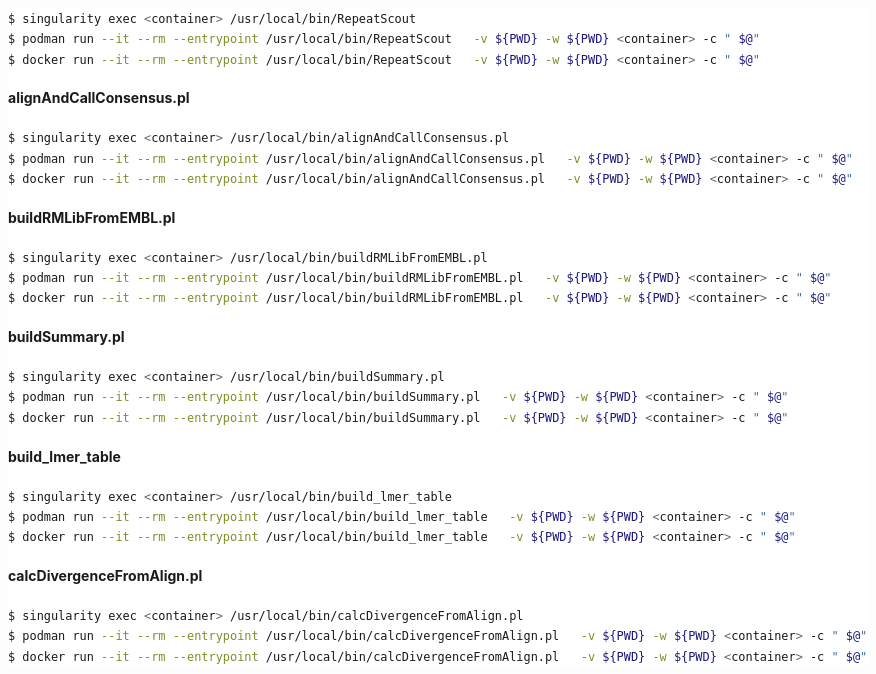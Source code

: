 ```bash
$ singularity exec <container> /usr/local/bin/RepeatScout
$ podman run --it --rm --entrypoint /usr/local/bin/RepeatScout   -v ${PWD} -w ${PWD} <container> -c " $@"
$ docker run --it --rm --entrypoint /usr/local/bin/RepeatScout   -v ${PWD} -w ${PWD} <container> -c " $@"
```


#### alignAndCallConsensus.pl

```bash
$ singularity exec <container> /usr/local/bin/alignAndCallConsensus.pl
$ podman run --it --rm --entrypoint /usr/local/bin/alignAndCallConsensus.pl   -v ${PWD} -w ${PWD} <container> -c " $@"
$ docker run --it --rm --entrypoint /usr/local/bin/alignAndCallConsensus.pl   -v ${PWD} -w ${PWD} <container> -c " $@"
```


#### buildRMLibFromEMBL.pl

```bash
$ singularity exec <container> /usr/local/bin/buildRMLibFromEMBL.pl
$ podman run --it --rm --entrypoint /usr/local/bin/buildRMLibFromEMBL.pl   -v ${PWD} -w ${PWD} <container> -c " $@"
$ docker run --it --rm --entrypoint /usr/local/bin/buildRMLibFromEMBL.pl   -v ${PWD} -w ${PWD} <container> -c " $@"
```


#### buildSummary.pl

```bash
$ singularity exec <container> /usr/local/bin/buildSummary.pl
$ podman run --it --rm --entrypoint /usr/local/bin/buildSummary.pl   -v ${PWD} -w ${PWD} <container> -c " $@"
$ docker run --it --rm --entrypoint /usr/local/bin/buildSummary.pl   -v ${PWD} -w ${PWD} <container> -c " $@"
```


#### build_lmer_table

```bash
$ singularity exec <container> /usr/local/bin/build_lmer_table
$ podman run --it --rm --entrypoint /usr/local/bin/build_lmer_table   -v ${PWD} -w ${PWD} <container> -c " $@"
$ docker run --it --rm --entrypoint /usr/local/bin/build_lmer_table   -v ${PWD} -w ${PWD} <container> -c " $@"
```


#### calcDivergenceFromAlign.pl

```bash
$ singularity exec <container> /usr/local/bin/calcDivergenceFromAlign.pl
$ podman run --it --rm --entrypoint /usr/local/bin/calcDivergenceFromAlign.pl   -v ${PWD} -w ${PWD} <container> -c " $@"
$ docker run --it --rm --entrypoint /usr/local/bin/calcDivergenceFromAlign.pl   -v ${PWD} -w ${PWD} <container> -c " $@"
```
